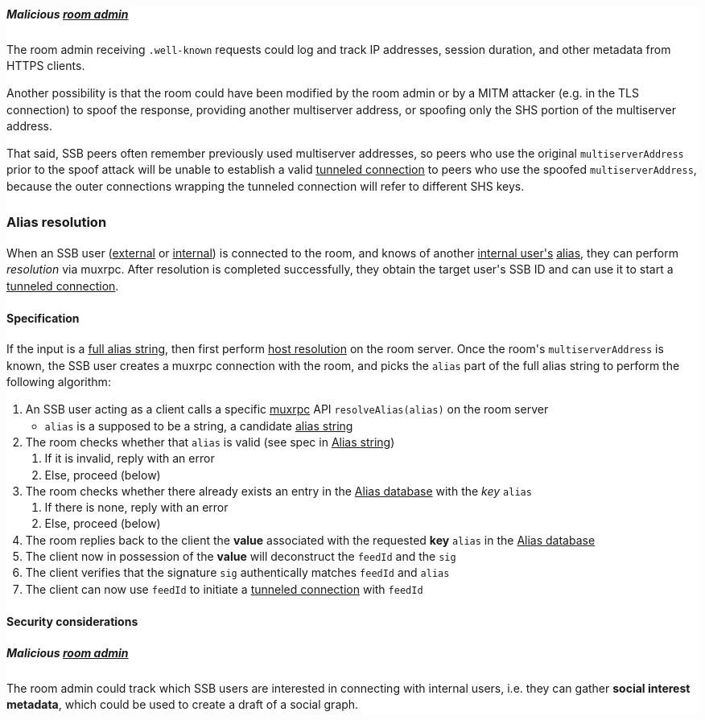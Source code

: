 ##### Malicious [room admin](../Stakeholders/Room%20admin.md)

The room admin receiving `.well-known` requests could log and track IP addresses, session duration, and other metadata from HTTPS clients.

Another possibility is that the room could have been modified by the room admin or by a MITM attacker (e.g. in the TLS connection) to spoof the response, providing another multiserver address, or spoofing only the SHS portion of the multiserver address.

That said, SSB peers often remember previously used multiserver addresses, so peers who use the original `multiserverAddress` prior to the spoof attack will be unable to establish a valid [tunneled connection](Tunneled%20connection.md) to peers who use the spoofed `multiserverAddress`, because the outer connections wrapping the tunneled connection will refer to different SHS keys.


### Alias resolution

When an SSB user ([external](../Stakeholders/External%20user.md) or [internal](../Stakeholders/Internal%20user.md)) is connected to the room, and knows of another [internal user's](../Stakeholders/Internal%20user.md) [alias](Alias%20string.md), they can perform *resolution* via muxrpc. After resolution is completed successfully, they obtain the target user's SSB ID and can use it to start a [tunneled connection](../Participation/Tunneled%20connection.md).

#### Specification

If the input is a [full alias string](Full%20alias%20string.md), then first perform [host resolution](Host%20resolution.md) on the room server. Once the room's `multiserverAddress` is known, the SSB user creates a muxrpc connection with the room, and picks the `alias` part of the full alias string to perform the following algorithm:

1.  An SSB user acting as a client calls a specific [muxrpc](https://github.com/ssb-js/muxrpc/) API `resolveAlias(alias)` on the room server
    *   `alias` is a supposed to be a string, a candidate [alias string](Alias%20string.md)
2.  The room checks whether that `alias` is valid (see spec in [Alias string](Alias%20string.md))
    1.  If it is invalid, reply with an error
    2.  Else, proceed (below)
3.  The room checks whether there already exists an entry in the [Alias database](Alias%20database.md) with the *key* `alias`
    1.  If there is none, reply with an error
    2.  Else, proceed (below)
4.  The room replies back to the client the **value** associated with the requested **key** `alias` in the [Alias database](Alias%20database.md)
5.  The client now in possession of the **value** will deconstruct the `feedId` and the `sig`
6.  The client verifies that the signature `sig` authentically matches `feedId` and `alias`
7.  The client can now use `feedId` to initiate a [tunneled connection](../Participation/Tunneled%20connection.md) with `feedId`

#### Security considerations

##### Malicious [room admin](../Stakeholders/Room%20admin.md)

The room admin could track which SSB users are interested in connecting with internal users, i.e. they can gather **social interest metadata**, which could be used to create a draft of a social graph.
